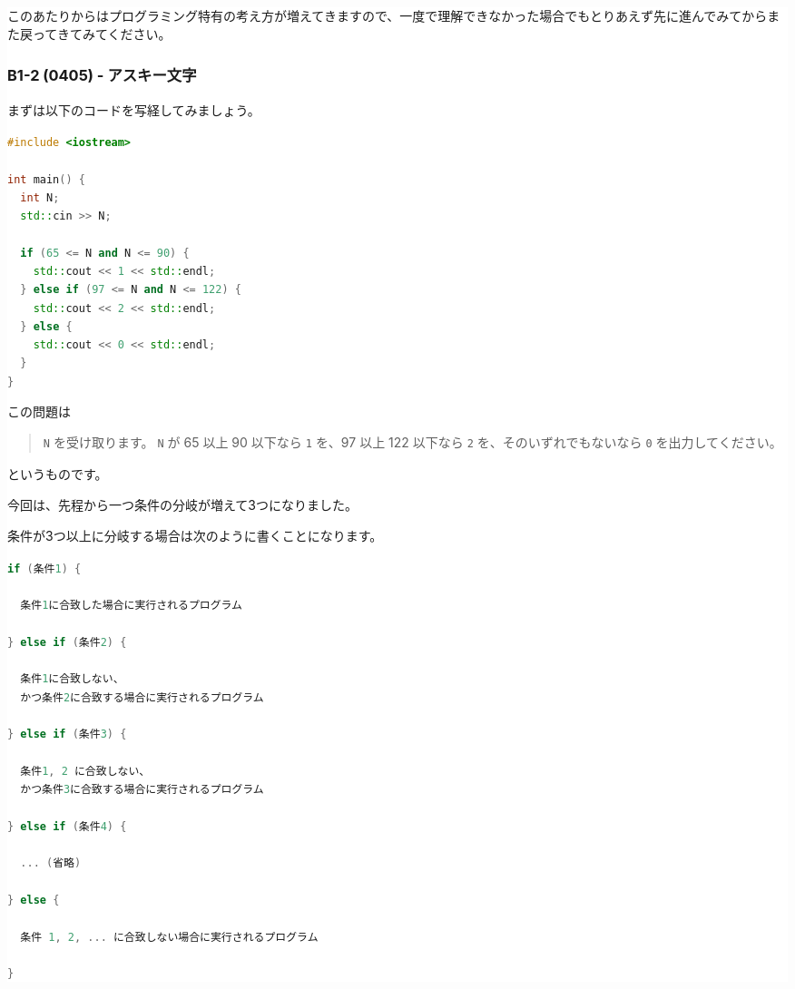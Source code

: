 このあたりからはプログラミング特有の考え方が増えてきますので、一度で理解できなかった場合でもとりあえず先に進んでみてからまた戻ってきてみてください。

### B1-2 (0405) - アスキー文字
まずは以下のコードを写経してみましょう。

```cpp
#include <iostream>

int main() {
  int N;
  std::cin >> N;

  if (65 <= N and N <= 90) {
    std::cout << 1 << std::endl;
  } else if (97 <= N and N <= 122) {
    std::cout << 2 << std::endl;
  } else {
    std::cout << 0 << std::endl;
  }
}
```

この問題は 

> `N` を受け取ります。 `N` が 65 以上 90 以下なら `1` を、97 以上 122 以下なら `2` を、そのいずれでもないなら `0` を出力してください。

というものです。

今回は、先程から一つ条件の分岐が増えて3つになりました。

条件が3つ以上に分岐する場合は次のように書くことになります。

```cpp
if (条件1) {

  条件1に合致した場合に実行されるプログラム

} else if (条件2) {

  条件1に合致しない、
  かつ条件2に合致する場合に実行されるプログラム

} else if (条件3) {

  条件1, 2 に合致しない、
  かつ条件3に合致する場合に実行されるプログラム

} else if (条件4) {
  
  ... (省略)

} else {

  条件 1, 2, ... に合致しない場合に実行されるプログラム

}
```

